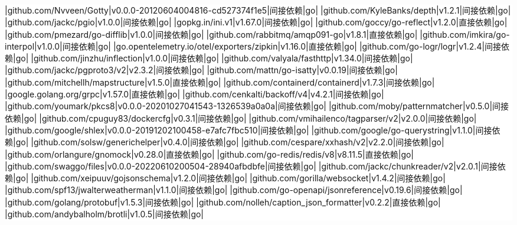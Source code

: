 |github.com/Nvveen/Gotty|v0.0.0-20120604004816-cd527374f1e5|间接依赖|go|
|github.com/KyleBanks/depth|v1.2.1|间接依赖|go|
|github.com/jackc/pgio|v1.0.0|间接依赖|go|
|gopkg.in/ini.v1|v1.67.0|间接依赖|go|
|github.com/goccy/go-reflect|v1.2.0|直接依赖|go|
|github.com/pmezard/go-difflib|v1.0.0|间接依赖|go|
|github.com/rabbitmq/amqp091-go|v1.8.1|直接依赖|go|
|github.com/imkira/go-interpol|v1.0.0|间接依赖|go|
|go.opentelemetry.io/otel/exporters/zipkin|v1.16.0|直接依赖|go|
|github.com/go-logr/logr|v1.2.4|间接依赖|go|
|github.com/jinzhu/inflection|v1.0.0|间接依赖|go|
|github.com/valyala/fasthttp|v1.34.0|间接依赖|go|
|github.com/jackc/pgproto3/v2|v2.3.2|间接依赖|go|
|github.com/mattn/go-isatty|v0.0.19|间接依赖|go|
|github.com/mitchellh/mapstructure|v1.5.0|直接依赖|go|
|github.com/containerd/containerd|v1.7.3|间接依赖|go|
|google.golang.org/grpc|v1.57.0|直接依赖|go|
|github.com/cenkalti/backoff/v4|v4.2.1|间接依赖|go|
|github.com/youmark/pkcs8|v0.0.0-20201027041543-1326539a0a0a|间接依赖|go|
|github.com/moby/patternmatcher|v0.5.0|间接依赖|go|
|github.com/cpuguy83/dockercfg|v0.3.1|间接依赖|go|
|github.com/vmihailenco/tagparser/v2|v2.0.0|间接依赖|go|
|github.com/google/shlex|v0.0.0-20191202100458-e7afc7fbc510|间接依赖|go|
|github.com/google/go-querystring|v1.1.0|间接依赖|go|
|github.com/solsw/generichelper|v0.4.0|间接依赖|go|
|github.com/cespare/xxhash/v2|v2.2.0|间接依赖|go|
|github.com/orlangure/gnomock|v0.28.0|直接依赖|go|
|github.com/go-redis/redis/v8|v8.11.5|直接依赖|go|
|github.com/swaggo/files|v0.0.0-20220610200504-28940afbdbfe|间接依赖|go|
|github.com/jackc/chunkreader/v2|v2.0.1|间接依赖|go|
|github.com/xeipuuv/gojsonschema|v1.2.0|间接依赖|go|
|github.com/gorilla/websocket|v1.4.2|间接依赖|go|
|github.com/spf13/jwalterweatherman|v1.1.0|间接依赖|go|
|github.com/go-openapi/jsonreference|v0.19.6|间接依赖|go|
|github.com/golang/protobuf|v1.5.3|间接依赖|go|
|github.com/nolleh/caption_json_formatter|v0.2.2|直接依赖|go|
|github.com/andybalholm/brotli|v1.0.5|间接依赖|go|